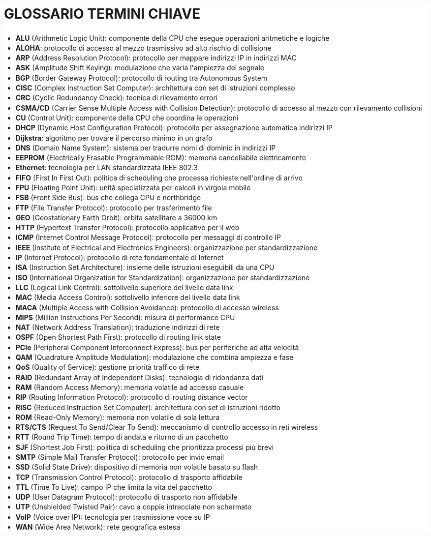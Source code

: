 
# GLOSSARIO TERMINI CHIAVE

- **ALU** (Arithmetic Logic Unit): componente della CPU che esegue operazioni aritmetiche e logiche
- **ALOHA**: protocollo di accesso al mezzo trasmissivo ad alto rischio di collisione
- **ARP** (Address Resolution Protocol): protocollo per mappare indirizzi IP in indirizzi MAC
- **ASK** (Amplitude Shift Keying): modulazione che varia l'ampiezza del segnale
- **BGP** (Border Gateway Protocol): protocollo di routing tra Autonomous System
- **CISC** (Complex Instruction Set Computer): architettura con set di istruzioni complesso
- **CRC** (Cyclic Redundancy Check): tecnica di rilevamento errori
- **CSMA/CD** (Carrier Sense Multiple Access with Collision Detection): protocollo di accesso al mezzo con rilevamento collisioni
- **CU** (Control Unit): componente della CPU che coordina le operazioni
- **DHCP** (Dynamic Host Configuration Protocol): protocollo per assegnazione automatica indirizzi IP
- **Dijkstra**: algoritmo per trovare il percorso minimo in un grafo
- **DNS** (Domain Name System): sistema per tradurre nomi di dominio in indirizzi IP
- **EEPROM** (Electrically Erasable Programmable ROM): memoria cancellabile elettricamente
- **Ethernet**: tecnologia per LAN standardizzata IEEE 802.3
- **FIFO** (First In First Out): politica di scheduling che processa richieste nell'ordine di arrivo
- **FPU** (Floating Point Unit): unità specializzata per calcoli in virgola mobile
- **FSB** (Front Side Bus): bus che collega CPU e northbridge
- **FTP** (File Transfer Protocol): protocollo per trasferimento file
- **GEO** (Geostationary Earth Orbit): orbita satellitare a 36000 km
- **HTTP** (Hypertext Transfer Protocol): protocollo applicativo per il web
- **ICMP** (Internet Control Message Protocol): protocollo per messaggi di controllo IP
- **IEEE** (Institute of Electrical and Electronics Engineers): organizzazione per standardizzazione
- **IP** (Internet Protocol): protocollo di rete fondamentale di Internet
- **ISA** (Instruction Set Architecture): insieme delle istruzioni eseguibili da una CPU
- **ISO** (International Organization for Standardization): organizzazione per standardizzazione
- **LLC** (Logical Link Control): sottolivello superiore del livello data link
- **MAC** (Media Access Control): sottolivello inferiore del livello data link
- **MACA** (Multiple Access with Collision Avoidance): protocollo di accesso wireless
- **MIPS** (Million Instructions Per Second): misura di performance CPU
- **NAT** (Network Address Translation): traduzione indirizzi di rete
- **OSPF** (Open Shortest Path First): protocollo di routing link state
- **PCIe** (Peripheral Component Interconnect Express): bus per periferiche ad alta velocità
- **QAM** (Quadrature Amplitude Modulation): modulazione che combina ampiezza e fase
- **QoS** (Quality of Service): gestione priorità traffico di rete
- **RAID** (Redundant Array of Independent Disks): tecnologia di ridondanza dati
- **RAM** (Random Access Memory): memoria volatile ad accesso casuale
- **RIP** (Routing Information Protocol): protocollo di routing distance vector
- **RISC** (Reduced Instruction Set Computer): architettura con set di istruzioni ridotto
- **ROM** (Read-Only Memory): memoria non volatile di sola lettura
- **RTS/CTS** (Request To Send/Clear To Send): meccanismo di controllo accesso in reti wireless
- **RTT** (Round Trip Time): tempo di andata e ritorno di un pacchetto
- **SJF** (Shortest Job First): politica di scheduling che prioritizza processi più brevi
- **SMTP** (Simple Mail Transfer Protocol): protocollo per invio email
- **SSD** (Solid State Drive): dispositivo di memoria non volatile basato su flash
- **TCP** (Transmission Control Protocol): protocollo di trasporto affidabile
- **TTL** (Time To Live): campo IP che limita la vita del pacchetto
- **UDP** (User Datagram Protocol): protocollo di trasporto non affidabile
- **UTP** (Unshielded Twisted Pair): cavo a coppie intrecciate non schermato
- **VoIP** (Voice over IP): tecnologia per trasmissione voce su IP
- **WAN** (Wide Area Network): rete geografica estesa
